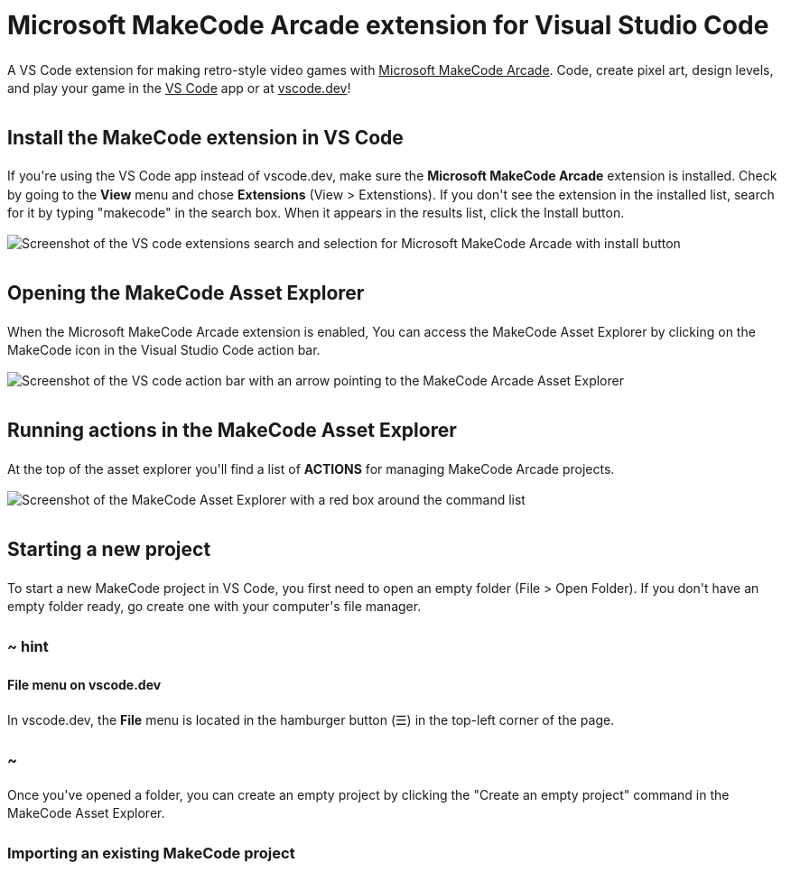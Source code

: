 # Microsoft MakeCode Arcade extension for Visual Studio Code

A VS Code extension for making retro-style video games with [Microsoft MakeCode Arcade](https://arcade.makecode.com/). Code, create pixel art, design levels, and play your game in the [VS Code](https://code.visualstudio.com/) app or at [vscode.dev](https://insiders.vscode.dev/makecode)!

## Install the MakeCode extension in VS Code

If you're using the VS Code app instead of vscode.dev, make sure the **Microsoft MakeCode Arcade** extension is installed. Check by going to the **View** menu and chose **Extensions** (View > Extenstions). If you don't see the extension in the installed list, search for it by typing "makecode" in the search box. When it appears in the results list, click the Install button.

![Screenshot of the VS code extensions search and selection for Microsoft MakeCode Arcade with install button](/static/vscode/add-extension.png)

## Opening the MakeCode Asset Explorer

When the Microsoft MakeCode Arcade extension is enabled, You can access the MakeCode Asset Explorer by clicking on the MakeCode icon in the Visual Studio Code action bar.

![Screenshot of the VS code action bar with an arrow pointing to the MakeCode Arcade Asset Explorer](/static/vscode/action-bar.png)

## Running actions in the MakeCode Asset Explorer

At the top of the asset explorer you'll find a list of **ACTIONS** for managing MakeCode Arcade projects.

![Screenshot of the MakeCode Asset Explorer with a red box around the command list](/static/vscode/command-list.png)

## Starting a new project

To start a new MakeCode project in VS Code, you first need to open an empty folder (File > Open Folder). If you don't have an empty folder ready, go create one with your computer's file manager.

### ~ hint

#### File menu on **vscode.dev**

In vscode.dev, the **File** menu is located in the hamburger button (☰) in the top-left corner of the page.

### ~

Once you've opened a folder, you can create an empty project by clicking the "Create an empty project" command in the MakeCode Asset Explorer.

### Importing an existing MakeCode project
